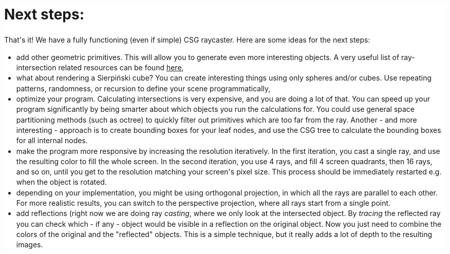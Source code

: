 


# Next steps:

That's it! We have a fully functioning (even if simple) CSG raycaster. Here are some ideas for the next steps:
- add other geometric primitives. This will allow you to generate even more interesting objects. A very useful list of ray-intersection related resources can be found [here](https://www.realtimerendering.com/intersections.html),
- what about rendering a Sierpiński cube? You can create interesting things using only spheres and/or cubes. Use repeating patterns, randomness, or recursion to define your scene programmatically,
- optimize your program. Calculating intersections is very expensive, and you are doing a lot of that. You can speed up your program significantly by being smarter about which objects you run the calculations for. You could use general space partitioning methods (such as octree) to quickly filter out primitives which are too far from the ray. Another - and more interesting - approach is to create bounding boxes for your leaf nodes, and use the CSG tree to calculate the bounding boxes for all internal nodes.
- make the program more responsive by increasing the resolution iteratively. In the first iteration, you cast a single ray, and use the resulting color to fill the whole screen. In the second iteration, you use 4 rays, and fill 4 screen quadrants, then 16 rays, and so on, until you get to the resolution matching your screen's pixel size. This process should be immediately restarted e.g. when the object is rotated.
- depending on your implementation, you might be using orthogonal projection, in which all the rays are parallel to each other. For more realistic results, you can switch to the perspective projection, where all rays start from a single point.
- add reflections (right now we are doing ray _casting_, where we only look at the intersected object. By _tracing_ the reflected ray you can check which - if any - object would be visible in a reflection on the original object. Now you just need to combine the colors of the original and the "reflected" objects. This is a simple technique, but it really adds a lot of depth to the resulting images.
